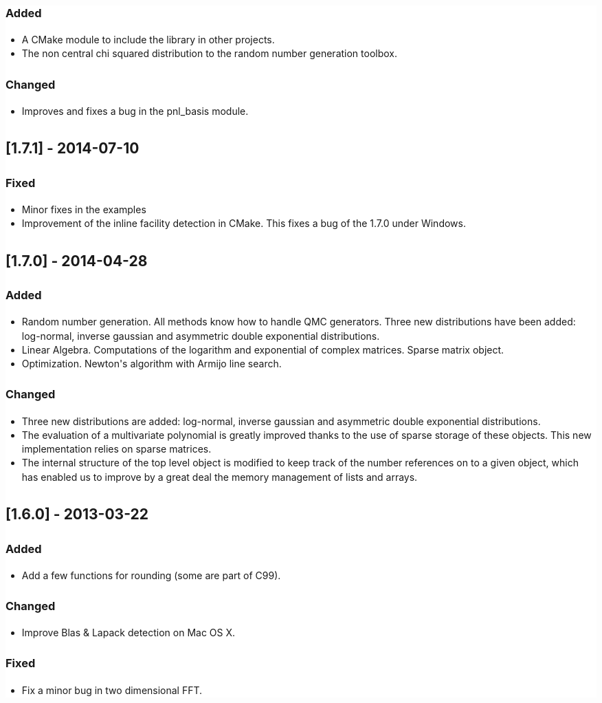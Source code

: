 ### Added

- A CMake module to include the library in other projects.
- The non central chi squared distribution to the random number generation toolbox.

### Changed

- Improves and fixes a bug in the pnl_basis module.

## [1.7.1] -  2014-07-10

### Fixed

- Minor fixes in the examples
- Improvement of the inline facility detection in CMake. This fixes a bug of the 1.7.0 under Windows.

## [1.7.0] -  2014-04-28

### Added

- Random number generation. All methods know how to handle QMC generators. Three new distributions have been added: log-normal, inverse gaussian and asymmetric double exponential distributions.
- Linear Algebra. Computations of the logarithm and exponential of complex matrices. Sparse matrix object.
- Optimization. Newton's algorithm with Armijo line search.

### Changed

- Three new distributions are added: log-normal, inverse gaussian and asymmetric double exponential distributions.
- The evaluation of a multivariate polynomial is greatly improved thanks to the use of sparse storage of these objects. This new implementation relies on sparse matrices.
- The internal structure of the top level object is modified to keep track of the number references on to a given object, which has enabled us to improve by a great deal the memory management of lists and arrays.

## [1.6.0] - 2013-03-22

### Added

- Add a few functions for rounding (some are part of C99).

### Changed

- Improve Blas & Lapack detection on Mac OS X.

### Fixed

- Fix a minor bug in two dimensional FFT.
